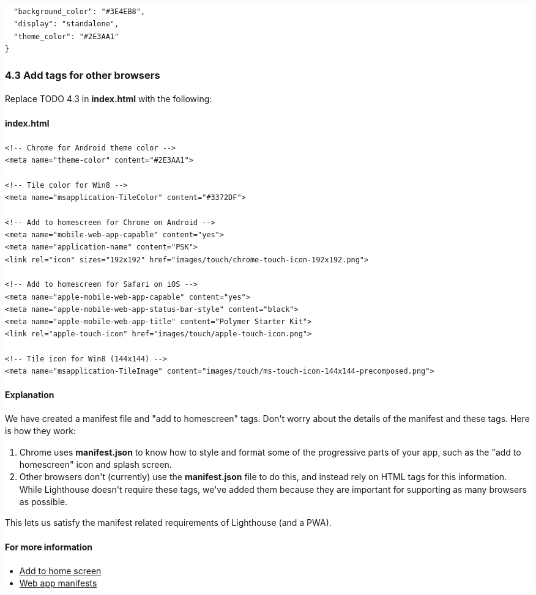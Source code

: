 ```
  "background_color": "#3E4EB8",
  "display": "standalone",
  "theme_color": "#2E3AA1"
}
```

### 4.3 Add tags for other browsers

Replace TODO 4.3 in <strong>index.html</strong> with the following:

#### index.html

```
<!-- Chrome for Android theme color -->
<meta name="theme-color" content="#2E3AA1">

<!-- Tile color for Win8 -->
<meta name="msapplication-TileColor" content="#3372DF">

<!-- Add to homescreen for Chrome on Android -->
<meta name="mobile-web-app-capable" content="yes">
<meta name="application-name" content="PSK">
<link rel="icon" sizes="192x192" href="images/touch/chrome-touch-icon-192x192.png">

<!-- Add to homescreen for Safari on iOS -->
<meta name="apple-mobile-web-app-capable" content="yes">
<meta name="apple-mobile-web-app-status-bar-style" content="black">
<meta name="apple-mobile-web-app-title" content="Polymer Starter Kit">
<link rel="apple-touch-icon" href="images/touch/apple-touch-icon.png">

<!-- Tile icon for Win8 (144x144) -->
<meta name="msapplication-TileImage" content="images/touch/ms-touch-icon-144x144-precomposed.png">
```

#### Explanation

We have created a manifest file and "add to homescreen" tags. Don't worry about the details of the manifest and these tags. Here is how they work:

1. Chrome uses <strong>manifest.json</strong> to know how to style and format some of the progressive parts of your app, such as the "add to homescreen" icon and splash screen.
2. Other browsers don't (currently) use the <strong>manifest.json</strong> file to do this, and instead rely on HTML tags for this information. While Lighthouse doesn't require these tags, we've added them because they are important for supporting as many browsers as possible. 

This lets us satisfy the manifest related requirements of Lighthouse (and a PWA). 

#### For more information

* <a href="https://developer.chrome.com/multidevice/android/installtohomescreen">Add to home screen</a>
* <a href="https://developers.google.com/web/updates/2014/11/Support-for-installable-web-apps-with-webapp-manifest-in-chrome-38-for-Android">Web app manifests</a>
